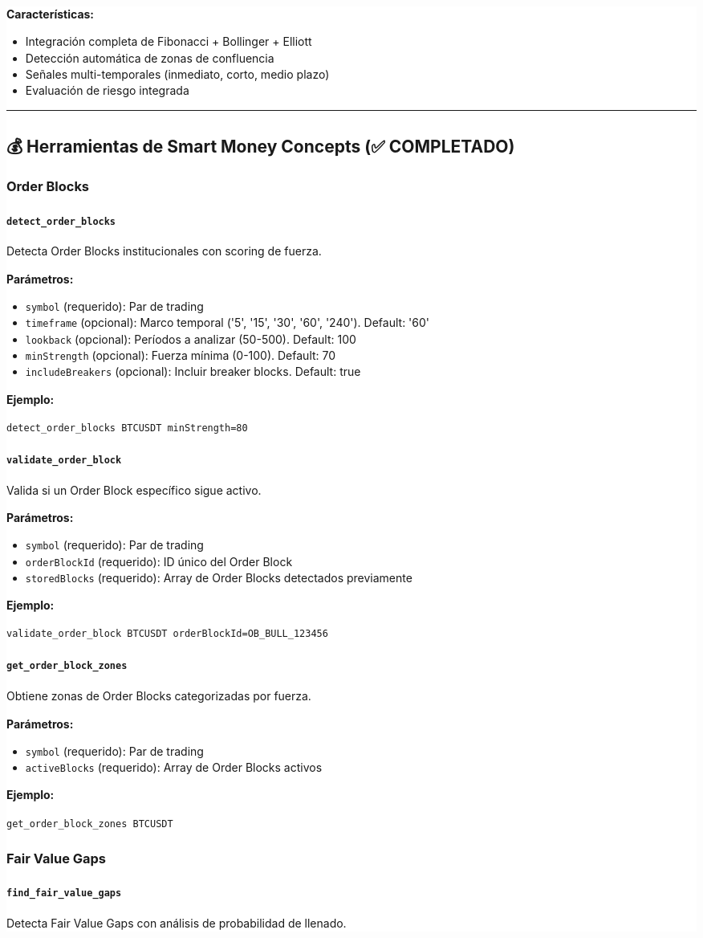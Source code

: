 **Características:**
- Integración completa de Fibonacci + Bollinger + Elliott
- Detección automática de zonas de confluencia
- Señales multi-temporales (inmediato, corto, medio plazo)
- Evaluación de riesgo integrada

---

## 💰 Herramientas de Smart Money Concepts (✅ COMPLETADO)

### Order Blocks

#### `detect_order_blocks`
Detecta Order Blocks institucionales con scoring de fuerza.

**Parámetros:**
- `symbol` (requerido): Par de trading
- `timeframe` (opcional): Marco temporal ('5', '15', '30', '60', '240'). Default: '60'
- `lookback` (opcional): Períodos a analizar (50-500). Default: 100
- `minStrength` (opcional): Fuerza mínima (0-100). Default: 70
- `includeBreakers` (opcional): Incluir breaker blocks. Default: true

**Ejemplo:**
```
detect_order_blocks BTCUSDT minStrength=80
```

#### `validate_order_block`
Valida si un Order Block específico sigue activo.

**Parámetros:**
- `symbol` (requerido): Par de trading
- `orderBlockId` (requerido): ID único del Order Block
- `storedBlocks` (requerido): Array de Order Blocks detectados previamente

**Ejemplo:**
```
validate_order_block BTCUSDT orderBlockId=OB_BULL_123456
```

#### `get_order_block_zones`
Obtiene zonas de Order Blocks categorizadas por fuerza.

**Parámetros:**
- `symbol` (requerido): Par de trading
- `activeBlocks` (requerido): Array de Order Blocks activos

**Ejemplo:**
```
get_order_block_zones BTCUSDT
```

### Fair Value Gaps

#### `find_fair_value_gaps`
Detecta Fair Value Gaps con análisis de probabilidad de llenado.
